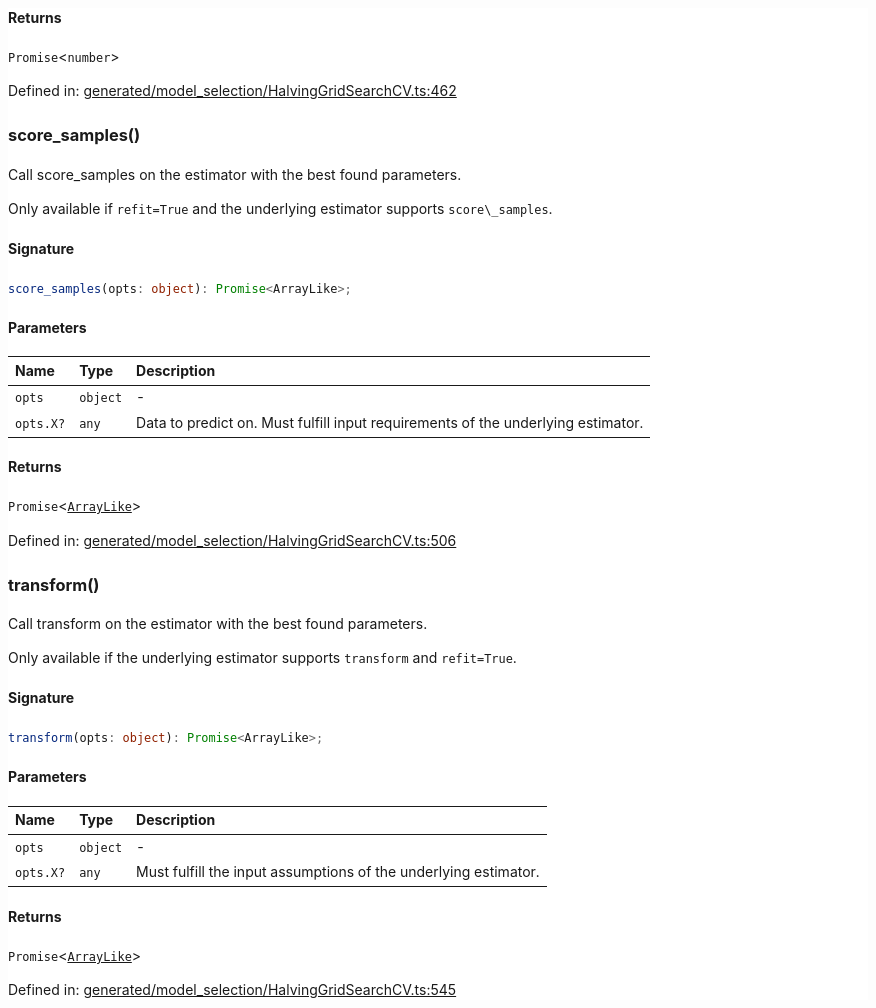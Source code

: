 #### Returns

`Promise`\<`number`\>

Defined in:  [generated/model\_selection/HalvingGridSearchCV.ts:462](https://github.com/transitive-bullshit/scikit-learn-ts/blob/f6c1fce/packages/sklearn/src/generated/model_selection/HalvingGridSearchCV.ts#L462)

### score\_samples()

Call score\_samples on the estimator with the best found parameters.

Only available if `refit=True` and the underlying estimator supports `score\_samples`.

#### Signature

```ts
score_samples(opts: object): Promise<ArrayLike>;
```

#### Parameters

| Name | Type | Description |
| :------ | :------ | :------ |
| `opts` | `object` | - |
| `opts.X?` | `any` | Data to predict on. Must fulfill input requirements of the underlying estimator. |

#### Returns

`Promise`\<[`ArrayLike`](../types/ArrayLike.md)\>

Defined in:  [generated/model\_selection/HalvingGridSearchCV.ts:506](https://github.com/transitive-bullshit/scikit-learn-ts/blob/f6c1fce/packages/sklearn/src/generated/model_selection/HalvingGridSearchCV.ts#L506)

### transform()

Call transform on the estimator with the best found parameters.

Only available if the underlying estimator supports `transform` and `refit=True`.

#### Signature

```ts
transform(opts: object): Promise<ArrayLike>;
```

#### Parameters

| Name | Type | Description |
| :------ | :------ | :------ |
| `opts` | `object` | - |
| `opts.X?` | `any` | Must fulfill the input assumptions of the underlying estimator. |

#### Returns

`Promise`\<[`ArrayLike`](../types/ArrayLike.md)\>

Defined in:  [generated/model\_selection/HalvingGridSearchCV.ts:545](https://github.com/transitive-bullshit/scikit-learn-ts/blob/f6c1fce/packages/sklearn/src/generated/model_selection/HalvingGridSearchCV.ts#L545)
